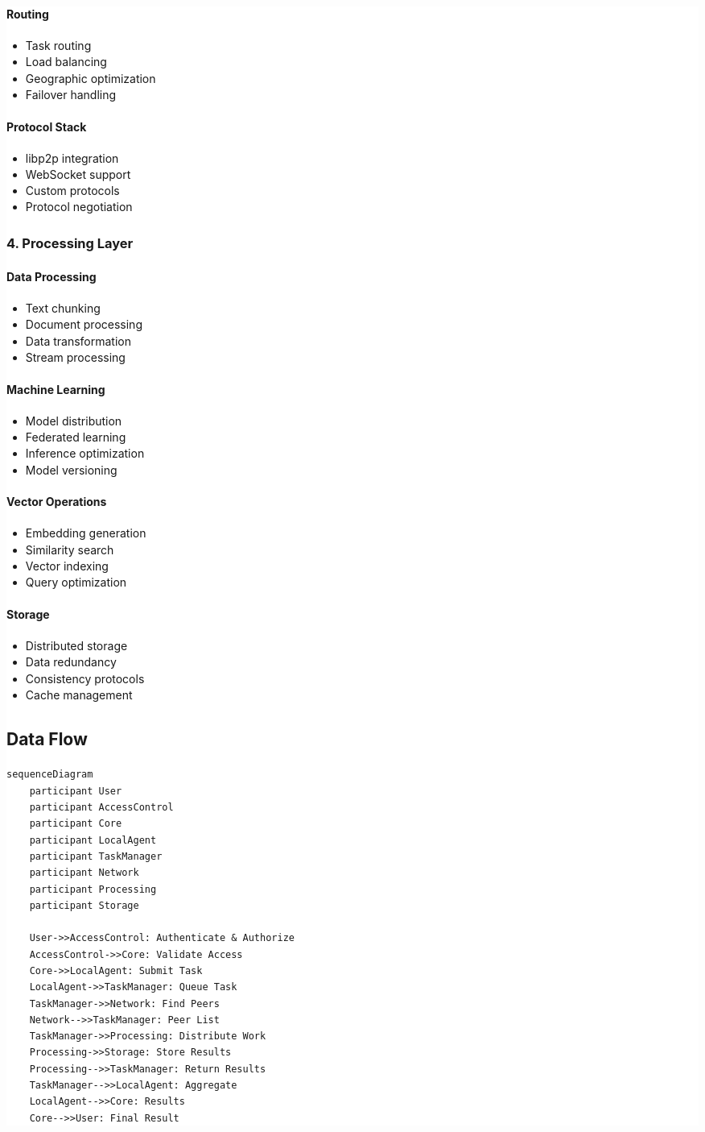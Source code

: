 #### Routing
- Task routing
- Load balancing
- Geographic optimization
- Failover handling

#### Protocol Stack
- libp2p integration
- WebSocket support
- Custom protocols
- Protocol negotiation

### 4. Processing Layer

#### Data Processing
- Text chunking
- Document processing
- Data transformation
- Stream processing

#### Machine Learning
- Model distribution
- Federated learning
- Inference optimization
- Model versioning

#### Vector Operations
- Embedding generation
- Similarity search
- Vector indexing
- Query optimization

#### Storage
- Distributed storage
- Data redundancy
- Consistency protocols
- Cache management

## Data Flow

```mermaid
sequenceDiagram
    participant User
    participant AccessControl
    participant Core
    participant LocalAgent
    participant TaskManager
    participant Network
    participant Processing
    participant Storage

    User->>AccessControl: Authenticate & Authorize
    AccessControl->>Core: Validate Access
    Core->>LocalAgent: Submit Task
    LocalAgent->>TaskManager: Queue Task
    TaskManager->>Network: Find Peers
    Network-->>TaskManager: Peer List
    TaskManager->>Processing: Distribute Work
    Processing->>Storage: Store Results
    Processing-->>TaskManager: Return Results
    TaskManager-->>LocalAgent: Aggregate
    LocalAgent-->>Core: Results
    Core-->>User: Final Result
```